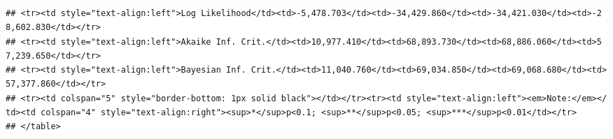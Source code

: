     ## <tr><td style="text-align:left">Log Likelihood</td><td>-5,478.703</td><td>-34,429.860</td><td>-34,421.030</td><td>-28,602.830</td></tr>
    ## <tr><td style="text-align:left">Akaike Inf. Crit.</td><td>10,977.410</td><td>68,893.730</td><td>68,886.060</td><td>57,239.650</td></tr>
    ## <tr><td style="text-align:left">Bayesian Inf. Crit.</td><td>11,040.760</td><td>69,034.850</td><td>69,068.680</td><td>57,377.860</td></tr>
    ## <tr><td colspan="5" style="border-bottom: 1px solid black"></td></tr><tr><td style="text-align:left"><em>Note:</em></td><td colspan="4" style="text-align:right"><sup>*</sup>p<0.1; <sup>**</sup>p<0.05; <sup>***</sup>p<0.01</td></tr>
    ## </table>
